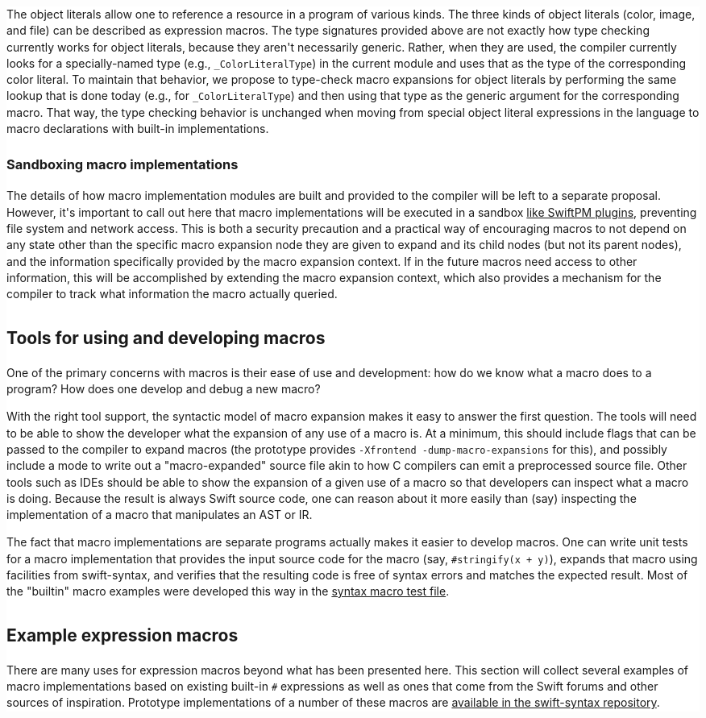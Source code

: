 The object literals allow one to reference a resource in a program of various kinds. The three kinds of object literals (color, image, and file) can be described as expression macros. The type signatures provided above are not exactly how type checking currently works for object literals, because they aren't necessarily generic. Rather, when they are used, the compiler currently looks for a specially-named type (e.g., `_ColorLiteralType`) in the current module and uses that as the type of the corresponding color literal. To maintain that behavior, we propose to type-check macro expansions for object literals by performing the same lookup that is done today (e.g., for `_ColorLiteralType`) and then using that type as the generic argument for the corresponding macro. That way, the type checking behavior is unchanged when moving from special object literal expressions in the language to macro declarations with built-in implementations.

### Sandboxing macro implementations

The details of how macro implementation modules are built and provided to the compiler will be left to a separate proposal. However, it's important to call out here that macro implementations will be executed in a sandbox [like SwiftPM plugins](https://github.com/swiftlang/swift-evolution/blob/main/proposals/0303-swiftpm-extensible-build-tools.md#security), preventing file system and network access. This is both a security precaution and a practical way of encouraging macros to not depend on any state other than the specific macro expansion node they are given to expand and its child nodes (but not its parent nodes), and the information specifically provided by the macro expansion context. If in the future macros need access to other information, this will be accomplished by extending the macro expansion context, which also provides a mechanism for the compiler to track what information the macro actually queried.

## Tools for using and developing macros

One of the primary concerns with macros is their ease of use and development: how do we know what a macro does to a program? How does one develop and debug a new macro?

With the right tool support, the syntactic model of macro expansion makes it easy to answer the first question. The tools will need to be able to show the developer what the expansion of any use of a macro is. At a minimum, this should include flags that can be passed to the compiler to expand macros (the prototype provides `-Xfrontend -dump-macro-expansions` for this),  and possibly include a mode to write out a "macro-expanded" source file akin to how C compilers can emit a preprocessed source file. Other tools such as IDEs should be able to show the expansion of a given use of a macro so that developers can inspect what a macro is doing. Because the result is always Swift source code, one can reason about it more easily than (say) inspecting the implementation of a macro that manipulates an AST or IR.

The fact that macro implementations are separate programs actually makes it easier to develop macros. One can write unit tests for a macro implementation that provides the input source code for the macro (say, `#stringify(x + y)`), expands that macro using facilities from swift-syntax, and verifies that the resulting code is free of syntax errors and matches the expected result. Most of the "builtin" macro examples were developed this way in the [syntax macro test file](https://github.com/apple/swift-syntax/blob/main/Tests/SwiftSyntaxMacrosTest/MacroSystemTests.swift).

## Example expression macros

There are many uses for expression macros beyond what has been presented here. This section will collect several examples of macro implementations based on existing built-in `#` expressions as well as ones that come from the Swift forums and other sources of inspiration. Prototype implementations of a number of these macros are [available in the swift-syntax repository](https://github.com/apple/swift-syntax/blob/main/Tests/SwiftSyntaxMacrosTest/MacroSystemTests.swift).
